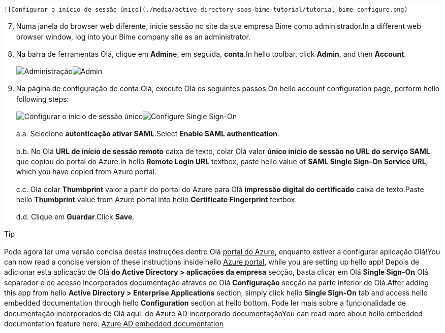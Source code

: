     ![Configurar o início de sessão único](./media/active-directory-saas-bime-tutorial/tutorial_bime_configure.png) 

7. <span data-ttu-id="952f5-171">Numa janela do browser web diferente, inicie sessão no site da sua empresa Bime como administrador.</span><span class="sxs-lookup"><span data-stu-id="952f5-171">In a different web browser window, log into your Bime company site as an administrator.</span></span>

8. <span data-ttu-id="952f5-172">Na barra de ferramentas Olá, clique em **Admin**e, em seguida, **conta**.</span><span class="sxs-lookup"><span data-stu-id="952f5-172">In hello toolbar, click **Admin**, and then **Account**.</span></span>
   
    <span data-ttu-id="952f5-173">![Administração](./media/active-directory-saas-bime-tutorial/ic775558.png "Admin")</span><span class="sxs-lookup"><span data-stu-id="952f5-173">![Admin](./media/active-directory-saas-bime-tutorial/ic775558.png "Admin")</span></span>

9. <span data-ttu-id="952f5-174">Na página de configuração de conta Olá, execute Olá os seguintes passos:</span><span class="sxs-lookup"><span data-stu-id="952f5-174">On hello account configuration page, perform hello following steps:</span></span>
   
    <span data-ttu-id="952f5-175">![Configurar o início de sessão único](./media/active-directory-saas-bime-tutorial/ic775559.png "configurar o início de sessão único")</span><span class="sxs-lookup"><span data-stu-id="952f5-175">![Configure Single Sign-On](./media/active-directory-saas-bime-tutorial/ic775559.png "Configure Single Sign-On")</span></span>
   
    <span data-ttu-id="952f5-176">a.</span><span class="sxs-lookup"><span data-stu-id="952f5-176">a.</span></span> <span data-ttu-id="952f5-177">Selecione **autenticação ativar SAML**.</span><span class="sxs-lookup"><span data-stu-id="952f5-177">Select **Enable SAML authentication**.</span></span>

    <span data-ttu-id="952f5-178">b.</span><span class="sxs-lookup"><span data-stu-id="952f5-178">b.</span></span> <span data-ttu-id="952f5-179">No Olá **URL de início de sessão remoto** caixa de texto, colar Olá valor **único início de sessão no URL do serviço SAML**, que copiou do portal do Azure.</span><span class="sxs-lookup"><span data-stu-id="952f5-179">In hello **Remote Login URL** textbox, paste hello value of **SAML Single Sign-On Service URL**, which you have copied from Azure portal.</span></span>

    <span data-ttu-id="952f5-180">c.</span><span class="sxs-lookup"><span data-stu-id="952f5-180">c.</span></span>  <span data-ttu-id="952f5-181">Olá colar **Thumbprint** valor a partir do portal do Azure para Olá **impressão digital do certificado** caixa de texto.</span><span class="sxs-lookup"><span data-stu-id="952f5-181">Paste hello **Thumbprint** value from Azure portal into hello **Certificate Fingerprint** textbox.</span></span>       
   
    <span data-ttu-id="952f5-182">d.</span><span class="sxs-lookup"><span data-stu-id="952f5-182">d.</span></span> <span data-ttu-id="952f5-183">Clique em **Guardar**.</span><span class="sxs-lookup"><span data-stu-id="952f5-183">Click **Save**.</span></span>

> [!TIP]
> <span data-ttu-id="952f5-184">Pode agora ler uma versão concisa destas instruções dentro Olá [portal do Azure](https://portal.azure.com), enquanto estiver a configurar aplicação Olá!</span><span class="sxs-lookup"><span data-stu-id="952f5-184">You can now read a concise version of these instructions inside hello [Azure portal](https://portal.azure.com), while you are setting up hello app!</span></span>  <span data-ttu-id="952f5-185">Depois de adicionar esta aplicação de Olá **do Active Directory > aplicações da empresa** secção, basta clicar em Olá **Single Sign-On** Olá separador e de acesso incorporados documentação através de Olá  **Configuração** secção na parte inferior de Olá.</span><span class="sxs-lookup"><span data-stu-id="952f5-185">After adding this app from hello **Active Directory > Enterprise Applications** section, simply click hello **Single Sign-On** tab and access hello embedded documentation through hello **Configuration** section at hello bottom.</span></span> <span data-ttu-id="952f5-186">Pode ler mais sobre a funcionalidade de documentação incorporados de Olá aqui: [do Azure AD incorporado documentação]( https://go.microsoft.com/fwlink/?linkid=845985)</span><span class="sxs-lookup"><span data-stu-id="952f5-186">You can read more about hello embedded documentation feature here: [Azure AD embedded documentation]( https://go.microsoft.com/fwlink/?linkid=845985)</span></span>
> 


[1]: ./media/active-directory-saas-bime-tutorial/tutorial_general_01.png
[2]: ./media/active-directory-saas-bime-tutorial/tutorial_general_02.png
[3]: ./media/active-directory-saas-bime-tutorial/tutorial_general_03.png
[4]: ./media/active-directory-saas-bime-tutorial/tutorial_general_04.png
[100]: ./media/active-directory-saas-bime-tutorial/tutorial_general_100.png
[200]: ./media/active-directory-saas-bime-tutorial/tutorial_general_200.png
[201]: ./media/active-directory-saas-bime-tutorial/tutorial_general_201.png
[202]: ./media/active-directory-saas-bime-tutorial/tutorial_general_202.png
[203]: ./media/active-directory-saas-bime-tutorial/tutorial_general_203.png